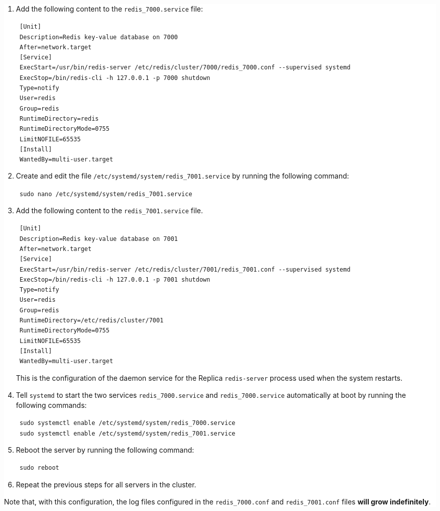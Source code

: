 1. Add the following content to the `redis_7000.service` file:

        [Unit]
        Description=Redis key-value database on 7000
        After=network.target
        [Service]
        ExecStart=/usr/bin/redis-server /etc/redis/cluster/7000/redis_7000.conf --supervised systemd
        ExecStop=/bin/redis-cli -h 127.0.0.1 -p 7000 shutdown
        Type=notify
        User=redis
        Group=redis
        RuntimeDirectory=redis
        RuntimeDirectoryMode=0755
        LimitNOFILE=65535
        [Install]
        WantedBy=multi-user.target

1. Create and edit the file `/etc/systemd/system/redis_7001.service` by running the following command:

        sudo nano /etc/systemd/system/redis_7001.service

1. Add the following content to the `redis_7001.service` file.

        [Unit]
        Description=Redis key-value database on 7001
        After=network.target
        [Service]
        ExecStart=/usr/bin/redis-server /etc/redis/cluster/7001/redis_7001.conf --supervised systemd
        ExecStop=/bin/redis-cli -h 127.0.0.1 -p 7001 shutdown
        Type=notify
        User=redis
        Group=redis
        RuntimeDirectory=/etc/redis/cluster/7001
        RuntimeDirectoryMode=0755
        LimitNOFILE=65535
        [Install]
        WantedBy=multi-user.target

    This is the configuration of the daemon service for the Replica `redis-server` process used when the system restarts.

1. Tell `systemd` to start the two services `redis_7000.service` and `redis_7000.service` automatically at boot by running the following commands:

        sudo systemctl enable /etc/systemd/system/redis_7000.service
        sudo systemctl enable /etc/systemd/system/redis_7001.service

1. Reboot the server by running the following command:

        sudo reboot

1. Repeat the previous steps for all servers in the cluster.

<div class="info" markdown="1">

Note that, with this configuration, the log files configured in the `redis_7000.conf` and `redis_7001.conf` files **will grow indefinitely**.
